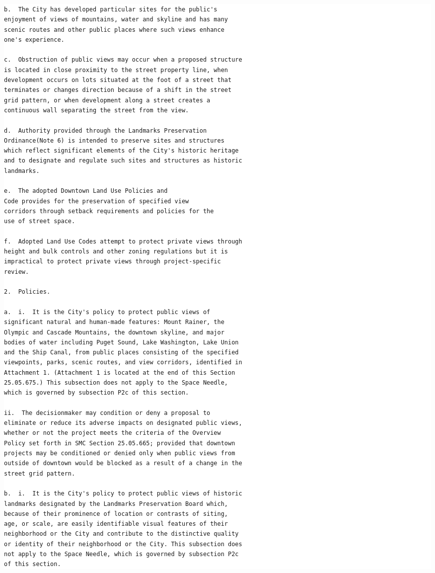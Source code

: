     b.  The City has developed particular sites for the public's  
    enjoyment of views of mountains, water and skyline and has many  
    scenic routes and other public places where such views enhance  
    one's experience.  
  
    c.  Obstruction of public views may occur when a proposed structure  
    is located in close proximity to the street property line, when  
    development occurs on lots situated at the foot of a street that  
    terminates or changes direction because of a shift in the street  
    grid pattern, or when development along a street creates a  
    continuous wall separating the street from the view.  
  
    d.  Authority provided through the Landmarks Preservation  
    Ordinance(Note 6) is intended to preserve sites and structures  
    which reflect significant elements of the City's historic heritage  
    and to designate and regulate such sites and structures as historic  
    landmarks.  
  
    e.  The adopted Downtown Land Use Policies and  
    Code provides for the preservation of specified view  
    corridors through setback requirements and policies for the  
    use of street space.  
  
    f.  Adopted Land Use Codes attempt to protect private views through  
    height and bulk controls and other zoning regulations but it is  
    impractical to protect private views through project-specific  
    review.  
  
    2.  Policies.  
  
    a.  i.  It is the City's policy to protect public views of  
    significant natural and human-made features: Mount Rainer, the  
    Olympic and Cascade Mountains, the downtown skyline, and major  
    bodies of water including Puget Sound, Lake Washington, Lake Union  
    and the Ship Canal, from public places consisting of the specified  
    viewpoints, parks, scenic routes, and view corridors, identified in  
    Attachment 1. (Attachment 1 is located at the end of this Section  
    25.05.675.) This subsection does not apply to the Space Needle,  
    which is governed by subsection P2c of this section.  
  
    ii.  The decisionmaker may condition or deny a proposal to  
    eliminate or reduce its adverse impacts on designated public views,  
    whether or not the project meets the criteria of the Overview  
    Policy set forth in SMC Section 25.05.665; provided that downtown  
    projects may be conditioned or denied only when public views from  
    outside of downtown would be blocked as a result of a change in the  
    street grid pattern.  
  
    b.  i.  It is the City's policy to protect public views of historic  
    landmarks designated by the Landmarks Preservation Board which,  
    because of their prominence of location or contrasts of siting,  
    age, or scale, are easily identifiable visual features of their  
    neighborhood or the City and contribute to the distinctive quality  
    or identity of their neighborhood or the City. This subsection does  
    not apply to the Space Needle, which is governed by subsection P2c  
    of this section.  
  